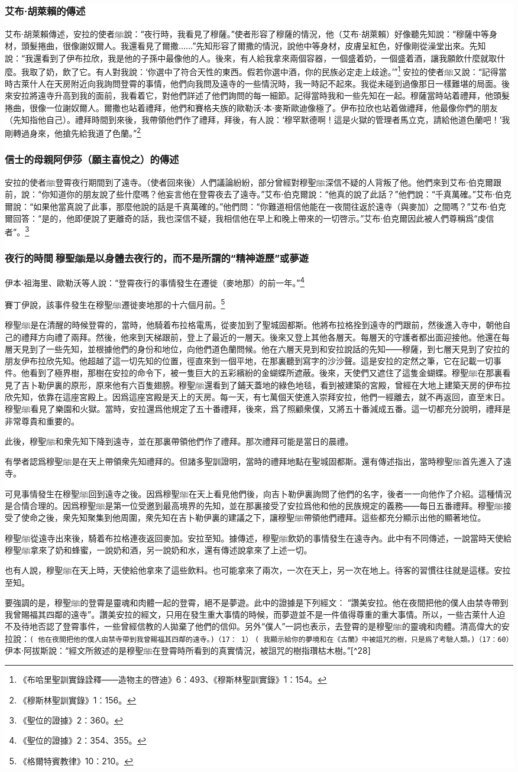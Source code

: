 [^20]:《艾哈麥德按序聖訓集》1 ：309 ；《聖訓大集》 11285；《聖位的證據》2：363。

[^21]:聖城固都斯附近的一個地區。——譯者注

[^22]:《艾哈麥德按序聖訓集》1：38。

### 艾布·胡萊賴的傳述

艾布·胡萊賴傳述，安拉的使者ﷺ說：“夜行時，我看見了穆薩。”使者形容了穆薩的情況，他（艾布·胡萊賴）好像聽先知說：“穆薩中等身材，頭髮捲曲，很像謝奴爾人。我還看見了爾撒……”先知形容了爾撒的情況，說他中等身材，皮膚呈紅色，好像剛從澡堂出來。先知說：“我還看到了伊布拉欣，我是他的子孫中最像他的人。後來，有人給我拿來兩個容器，一個盛着奶，一個盛着酒，讓我願飲什麼就取什麼。我取了奶，飲了它。有人對我說：‘你選中了符合天性的東西。假若你選中酒，你的民族必定走上歧途。’”[^23] 安拉的使者ﷺ又說：“記得當時古萊什人在天房附近向我詢問登霄的事情，他們向我問及遠寺的一些情況時，我一時記不起來。我從未碰到過像那日一樣難堪的局面。後來安拉將遠寺升高到我的面前，我看着它，對他們詳述了他們詢問的每一細節。記得當時我和一些先知在一起。穆薩當時站着禮拜，他頭髮捲曲，很像一位謝奴爾人。爾撒也站着禮拜，他們和賽格夫族的歐勒沃·本·麥斯歐迪像極了。伊布拉欣也站着做禮拜，他最像你們的朋友（先知指他自己）。禮拜時間到來後，我帶領他們作了禮拜，拜後，有人說：‘穆罕默德啊！這是火獄的管理者馬立克，請給他道色蘭吧！’我剛轉過身來，他搶先給我道了色蘭。”[^24] 

### 信士的母親阿伊莎（願主喜悅之）的傳述

安拉的使者ﷺ登霄夜行期間到了遠寺。（使者回來後）人們議論紛紛，部分曾經對穆聖ﷺ深信不疑的人背叛了他。他們來到艾布·伯克爾跟前，說：“你知道你的朋友說了些什麼嗎？他妄言他在登霄夜去了遠寺。”艾布·伯克爾說：“他真的說了此話？”他們說：“千真萬確。”艾布·伯克爾說：“如果他當真說了此事，那麼他說的話是千真萬確的。”他們問：“你難道相信他能在一夜間往返於遠寺（與麥加）之間嗎？”艾布·伯克爾回答：“是的，他即便說了更離奇的話，我也深信不疑，我相信他在早上和晚上帶來的一切啓示。”艾布·伯克爾因此被人們尊稱爲“虔信者”。[^25] 

### 夜行的時間 穆聖ﷺ是以身體去夜行的，而不是所謂的“精神遊歷”或夢遊

伊本·祖海里、歐勒沃等人說：“登霄夜行的事情發生在遷徙（麥地那）的前一年。”[^26] 

[^23]:《布哈里聖訓實錄詮釋——造物主的啓迪》6：493、《穆斯林聖訓實錄》1：154。

[^24]:《穆斯林聖訓實錄》1：156。

[^25]:《聖位的證據》2：360。

[^26]:《聖位的證據》2：354、355。

賽丁伊說，該事件發生在穆聖ﷺ遷徙麥地那的十六個月前。[^27] 

穆聖ﷺ是在清醒的時候登霄的，當時，他騎着布拉格電馬，從麥加到了聖城固都斯。他將布拉格拴到遠寺的門跟前，然後進入寺中，朝他自己的禮拜方向禮了兩拜。然後，他來到天梯跟前，登上了最近的一層天。後來又登上其他各層天。每層天的守護者都出面迎接他。他還在每層天見到了一些先知，並根據他們的身份和地位，向他們道色蘭問候。他在六層天見到和安拉說話的先知——穆薩，到七層天見到了安拉的朋友伊布拉欣先知。他超越了這一切先知的位置，徑直來到一個平地，在那裏聽到寫字的沙沙聲。這是安拉的定然之筆，它在記載一切事件。他看到了極界樹，那樹在安拉的命令下，被一隻巨大的五彩繽紛的金蝴蝶所遮蔽。後來，天使們又遮住了這隻金蝴蝶。穆聖ﷺ在那裏看見了吉卜勒伊裏的原形，原來他有六百隻翅膀。穆聖ﷺ還看到了鋪天蓋地的綠色地毯，看到被建築的宮殿，曾經在大地上建築天房的伊布拉欣先知，依靠在這座宮殿上。因爲這座宮殿是天上的天房。每一天，有七萬個天使進入崇拜安拉，他們一經離去，就不再返回，直至末日。穆聖ﷺ看見了樂園和火獄。當時，安拉還爲他規定了五十番禮拜，後來，爲了照顧衆僕，又將五十番減成五番。這一切都充分說明，禮拜是非常尊貴和重要的。

此後，穆聖ﷺ和衆先知下降到遠寺，並在那裏帶領他們作了禮拜。那次禮拜可能是當日的晨禮。

有學者認爲穆聖ﷺ是在天上帶領衆先知禮拜的。但諸多聖訓證明，當時的禮拜地點在聖城固都斯。還有傳述指出，當時穆聖ﷺ首先進入了遠寺。

可見事情發生在穆聖ﷺ回到遠寺之後。因爲穆聖ﷺ在天上看見他們後，向吉卜勒伊裏詢問了他們的名字，後者一一向他作了介紹。這種情況是合情合理的。因爲穆聖ﷺ是第一位受邀到最高境界的先知，並在那裏接受了安拉爲他和他的民族規定的義務——每日五番禮拜。穆聖ﷺ接受了使命之後，衆先知聚集到他周圍，衆先知在吉卜勒伊裏的建議之下，讓穆聖ﷺ帶領他們禮拜。這些都充分顯示出他的顯著地位。

穆聖ﷺ從遠寺出來後，騎着布拉格連夜返回麥加。安拉至知。據傳述，穆聖ﷺ飲奶的事情發生在遠寺內。此中有不同傳述，一說當時天使給穆聖ﷺ拿來了奶和蜂蜜，一說奶和酒，另一說奶和水，還有傳述說拿來了上述一切。

也有人說，穆聖ﷺ在天上時，天使給他拿來了這些飲料。也可能拿來了兩次，一次在天上，另一次在地上。待客的習慣往往就是這樣。安拉至知。

[^27]:《格爾特賓教律》10：210。

要強調的是，穆聖ﷺ的登霄是靈魂和肉體一起的登霄，絕不是夢遊。此中的證據是下列經文： “讚美安拉。他在夜間把他的僕人由禁寺帶到我曾賜福其四鄰的遠寺”。讚美安拉的經文，只用在發生重大事情的時候，而夢遊並不是一件值得尊重的重大事情。所以，一些古萊什人迫不及待地否認了登霄事件，一些曾經信教的人拋棄了他們的信仰。另外“僕人”一詞也表示，去登霄的是穆聖ﷺ的靈魂和肉體。清高偉大的安拉說：`( 他在夜間把他的僕人由禁寺帶到我曾賜福其四鄰的遠寺。)（17： 1）` `( 我顯示給你的夢境和在《古蘭》中被詛咒的樹，只是爲了考驗人類。)（17：60）`伊本·阿拔斯說：“經文所敘述的是穆聖ﷺ在登霄時所看到的真實情況，被詛咒的樹指瓚枯木樹。”[^28] 
